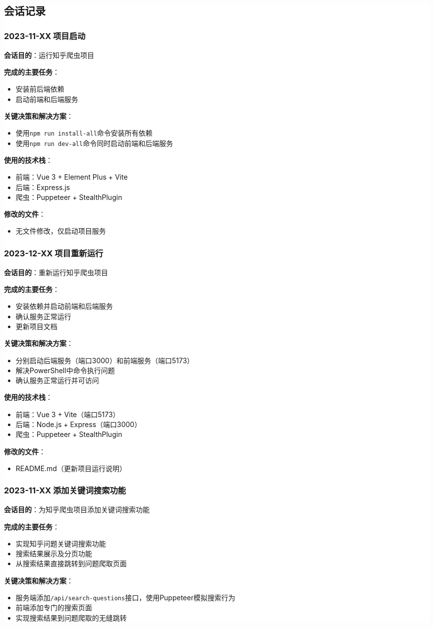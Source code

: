 ## 会话记录

### 2023-11-XX 项目启动

**会话目的**：运行知乎爬虫项目

**完成的主要任务**：
- 安装前后端依赖
- 启动前端和后端服务

**关键决策和解决方案**：
- 使用`npm run install-all`命令安装所有依赖
- 使用`npm run dev-all`命令同时启动前端和后端服务

**使用的技术栈**：
- 前端：Vue 3 + Element Plus + Vite
- 后端：Express.js
- 爬虫：Puppeteer + StealthPlugin

**修改的文件**：
- 无文件修改，仅启动项目服务

### 2023-12-XX 项目重新运行

**会话目的**：重新运行知乎爬虫项目

**完成的主要任务**：
- 安装依赖并启动前端和后端服务
- 确认服务正常运行
- 更新项目文档

**关键决策和解决方案**：
- 分别启动后端服务（端口3000）和前端服务（端口5173）
- 解决PowerShell中命令执行问题
- 确认服务正常运行并可访问

**使用的技术栈**：
- 前端：Vue 3 + Vite（端口5173）
- 后端：Node.js + Express（端口3000）
- 爬虫：Puppeteer + StealthPlugin

**修改的文件**：
- README.md（更新项目运行说明）

### 2023-11-XX 添加关键词搜索功能

**会话目的**：为知乎爬虫项目添加关键词搜索功能

**完成的主要任务**：
- 实现知乎问题关键词搜索功能
- 搜索结果展示及分页功能
- 从搜索结果直接跳转到问题爬取页面

**关键决策和解决方案**：
- 服务端添加`/api/search-questions`接口，使用Puppeteer模拟搜索行为
- 前端添加专门的搜索页面
- 实现搜索结果到问题爬取的无缝跳转
